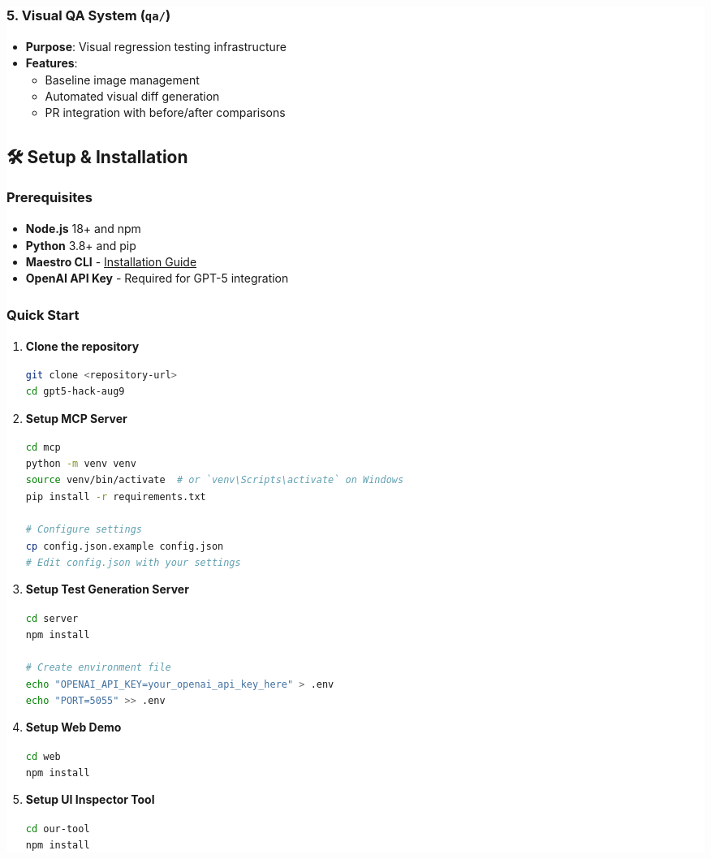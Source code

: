 ### 5. **Visual QA System** (`qa/`)
- **Purpose**: Visual regression testing infrastructure
- **Features**:
  - Baseline image management
  - Automated visual diff generation
  - PR integration with before/after comparisons

## 🛠️ Setup & Installation

### Prerequisites

- **Node.js** 18+ and npm
- **Python** 3.8+ and pip
- **Maestro CLI** - [Installation Guide](https://maestro.mobile.dev/getting-started/installing-maestro)
- **OpenAI API Key** - Required for GPT-5 integration

### Quick Start

1. **Clone the repository**
   ```bash
   git clone <repository-url>
   cd gpt5-hack-aug9
   ```

2. **Setup MCP Server**
   ```bash
   cd mcp
   python -m venv venv
   source venv/bin/activate  # or `venv\Scripts\activate` on Windows
   pip install -r requirements.txt
   
   # Configure settings
   cp config.json.example config.json
   # Edit config.json with your settings
   ```

3. **Setup Test Generation Server**
   ```bash
   cd server
   npm install
   
   # Create environment file
   echo "OPENAI_API_KEY=your_openai_api_key_here" > .env
   echo "PORT=5055" >> .env
   ```

4. **Setup Web Demo**
   ```bash
   cd web
   npm install
   ```

5. **Setup UI Inspector Tool**
   ```bash
   cd our-tool
   npm install
   ```
